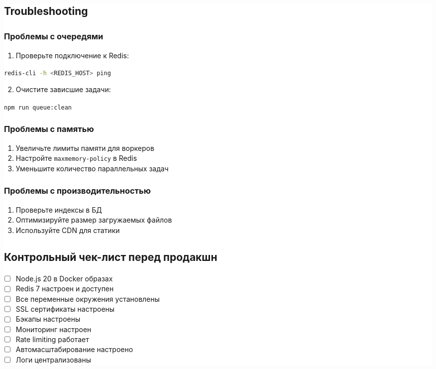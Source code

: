 ## Troubleshooting

### Проблемы с очередями

1. Проверьте подключение к Redis:
```bash
redis-cli -h <REDIS_HOST> ping
```

2. Очистите зависшие задачи:
```bash
npm run queue:clean
```

### Проблемы с памятью

1. Увеличьте лимиты памяти для воркеров
2. Настройте `maxmemory-policy` в Redis
3. Уменьшите количество параллельных задач

### Проблемы с производительностью

1. Проверьте индексы в БД
2. Оптимизируйте размер загружаемых файлов
3. Используйте CDN для статики

## Контрольный чек-лист перед продакшн

- [ ] Node.js 20 в Docker образах
- [ ] Redis 7 настроен и доступен
- [ ] Все переменные окружения установлены
- [ ] SSL сертификаты настроены
- [ ] Бэкапы настроены
- [ ] Мониторинг настроен
- [ ] Rate limiting работает
- [ ] Автомасштабирование настроено
- [ ] Логи централизованы